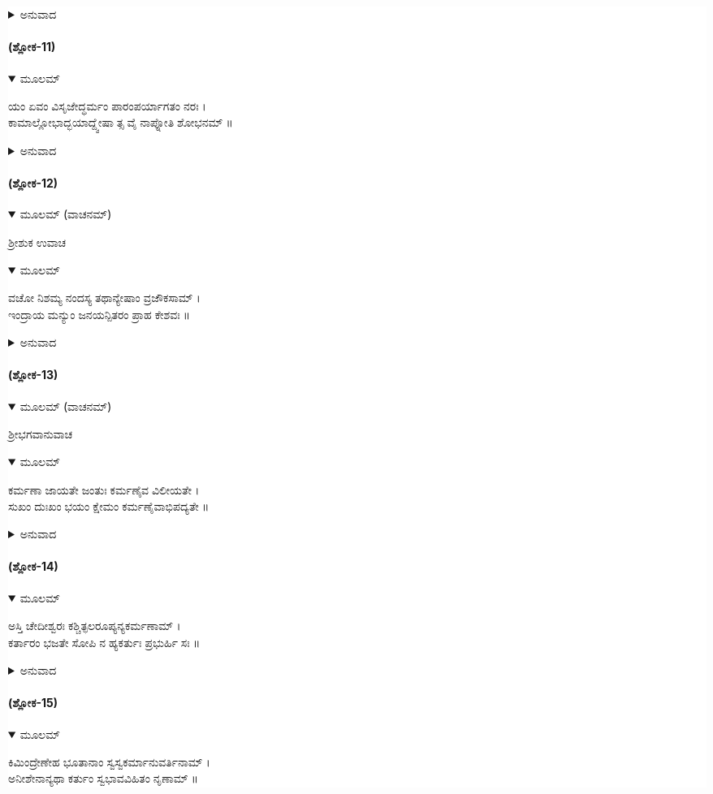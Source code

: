 <details><summary>ಅನುವಾದ</summary></details>

#### (ಶ್ಲೋಕ-11)


<details open><summary>ಮೂಲಮ್</summary>

ಯಂ ಏವಂ ವಿಸೃಜೇದ್ಧರ್ಮಂ ಪಾರಂಪರ್ಯಾಗತಂ ನರಃ ।  
ಕಾಮಾಲ್ಲೋಭಾದ್ಭಯಾದ್ದ್ವೇಷಾ ತ್ಸ ವೈ ನಾಪ್ನೋತಿ ಶೋಭನಮ್ ॥
</details>

<details><summary>ಅನುವಾದ</summary></details>

#### (ಶ್ಲೋಕ-12)


<details open><summary>ಮೂಲಮ್ (ವಾಚನಮ್)</summary>

ಶ್ರೀಶುಕ ಉವಾಚ
</details>

<details open><summary>ಮೂಲಮ್</summary>

ವಚೋ ನಿಶಮ್ಯ ನಂದಸ್ಯ ತಥಾನ್ಯೇಷಾಂ ವ್ರಜೌಕಸಾಮ್ ।  
ಇಂದ್ರಾಯ ಮನ್ಯುಂ ಜನಯನ್ಪಿತರಂ ಪ್ರಾಹ ಕೇಶವಃ ॥
</details>

<details><summary>ಅನುವಾದ</summary></details>

#### (ಶ್ಲೋಕ-13)


<details open><summary>ಮೂಲಮ್ (ವಾಚನಮ್)</summary>

ಶ್ರೀಭಗವಾನುವಾಚ
</details>

<details open><summary>ಮೂಲಮ್</summary>

ಕರ್ಮಣಾ ಜಾಯತೇ ಜಂತುಃ ಕರ್ಮಣೈವ ವಿಲೀಯತೇ ।  
ಸುಖಂ ದುಃಖಂ ಭಯಂ ಕ್ಷೇಮಂ ಕರ್ಮಣೈವಾಭಿಪದ್ಯತೇ ॥
</details>

<details><summary>ಅನುವಾದ</summary></details>

#### (ಶ್ಲೋಕ-14)


<details open><summary>ಮೂಲಮ್</summary>

ಅಸ್ತಿ ಚೇದೀಶ್ವರಃ ಕಶ್ಚಿತ್ಫಲರೂಪ್ಯನ್ಯಕರ್ಮಣಾಮ್ ।  
ಕರ್ತಾರಂ ಭಜತೇ ಸೋಪಿ ನ ಹ್ಯಕರ್ತುಃ ಪ್ರಭುರ್ಹಿ ಸಃ ॥
</details>

<details><summary>ಅನುವಾದ</summary></details>

#### (ಶ್ಲೋಕ-15)


<details open><summary>ಮೂಲಮ್</summary>

ಕಿಮಿಂದ್ರೇಣೇಹ ಭೂತಾನಾಂ ಸ್ವಸ್ವಕರ್ಮಾನುವರ್ತಿನಾಮ್ ।  
ಅನೀಶೇನಾನ್ಯಥಾ ಕರ್ತುಂ ಸ್ವಭಾವವಿಹಿತಂ ನೃಣಾಮ್ ॥
</details>

